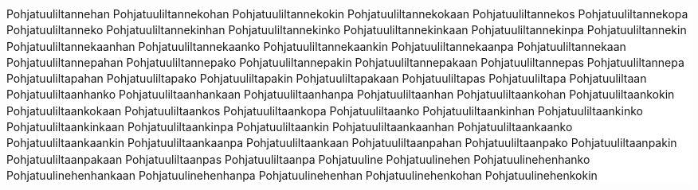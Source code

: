 Pohjatuuliltannehan
Pohjatuuliltannekohan
Pohjatuuliltannekokin
Pohjatuuliltannekokaan
Pohjatuuliltannekos
Pohjatuuliltannekopa
Pohjatuuliltanneko
Pohjatuuliltannekinhan
Pohjatuuliltannekinko
Pohjatuuliltannekinkaan
Pohjatuuliltannekinpa
Pohjatuuliltannekin
Pohjatuuliltannekaanhan
Pohjatuuliltannekaanko
Pohjatuuliltannekaankin
Pohjatuuliltannekaanpa
Pohjatuuliltannekaan
Pohjatuuliltannepahan
Pohjatuuliltannepako
Pohjatuuliltannepakin
Pohjatuuliltannepakaan
Pohjatuuliltannepas
Pohjatuuliltannepa
Pohjatuuliltapahan
Pohjatuuliltapako
Pohjatuuliltapakin
Pohjatuuliltapakaan
Pohjatuuliltapas
Pohjatuuliltapa
Pohjatuuliltaan
Pohjatuuliltaanhanko
Pohjatuuliltaanhankaan
Pohjatuuliltaanhanpa
Pohjatuuliltaanhan
Pohjatuuliltaankohan
Pohjatuuliltaankokin
Pohjatuuliltaankokaan
Pohjatuuliltaankos
Pohjatuuliltaankopa
Pohjatuuliltaanko
Pohjatuuliltaankinhan
Pohjatuuliltaankinko
Pohjatuuliltaankinkaan
Pohjatuuliltaankinpa
Pohjatuuliltaankin
Pohjatuuliltaankaanhan
Pohjatuuliltaankaanko
Pohjatuuliltaankaankin
Pohjatuuliltaankaanpa
Pohjatuuliltaankaan
Pohjatuuliltaanpahan
Pohjatuuliltaanpako
Pohjatuuliltaanpakin
Pohjatuuliltaanpakaan
Pohjatuuliltaanpas
Pohjatuuliltaanpa
Pohjatuuline
Pohjatuulinehen
Pohjatuulinehenhanko
Pohjatuulinehenhankaan
Pohjatuulinehenhanpa
Pohjatuulinehenhan
Pohjatuulinehenkohan
Pohjatuulinehenkokin